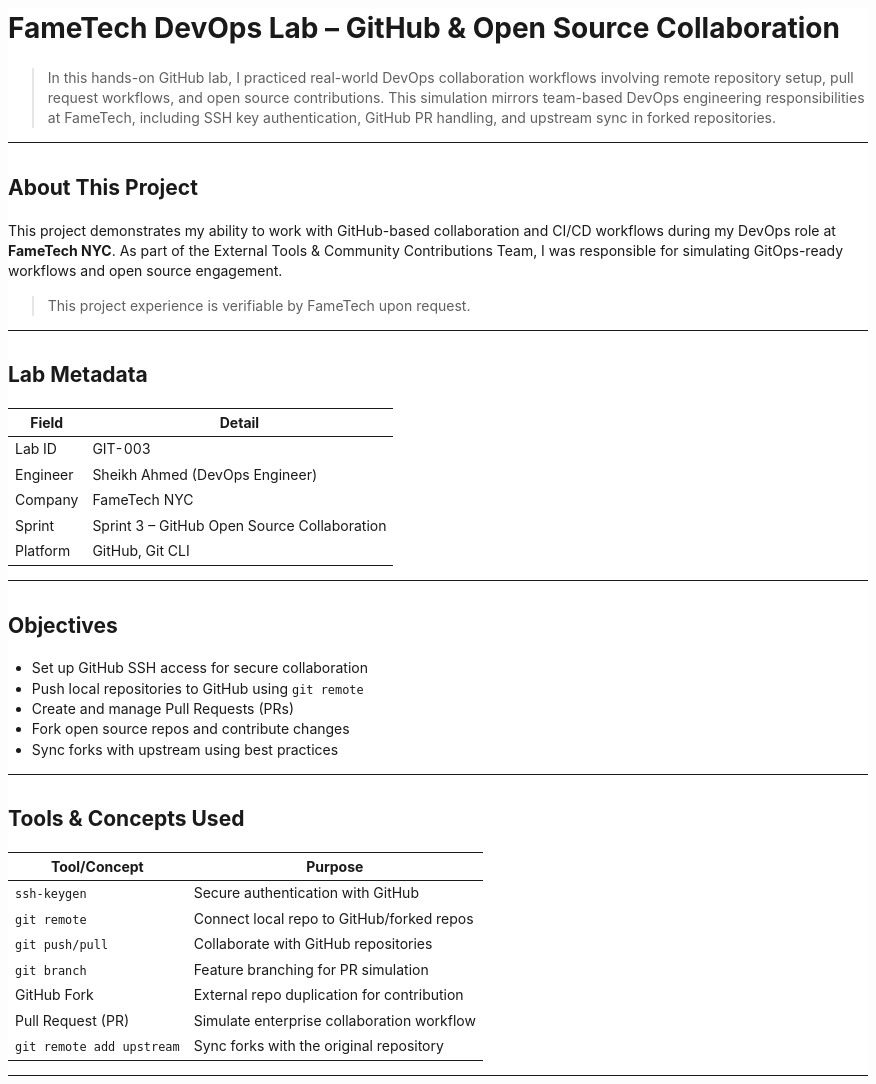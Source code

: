 # FameTech DevOps Lab – GitHub & Open Source Collaboration

> In this hands-on GitHub lab, I practiced real-world DevOps collaboration workflows involving remote repository setup, pull request workflows, and open source contributions.
> This simulation mirrors team-based DevOps engineering responsibilities at FameTech, including SSH key authentication, GitHub PR handling, and upstream sync in forked repositories.

---

## About This Project

This project demonstrates my ability to work with GitHub-based collaboration and CI/CD workflows during my DevOps role at **FameTech NYC**.
As part of the External Tools & Community Contributions Team, I was responsible for simulating GitOps-ready workflows and open source engagement.

> This project experience is verifiable by FameTech upon request.

---

## Lab Metadata

| Field    | Detail                                      |
| -------- | ------------------------------------------- |
| Lab ID   | GIT-003                                     |
| Engineer | Sheikh Ahmed (DevOps Engineer)              |
| Company  | FameTech NYC                                |
| Sprint   | Sprint 3 – GitHub Open Source Collaboration |
| Platform | GitHub, Git CLI                             |

---

## Objectives

- Set up GitHub SSH access for secure collaboration
- Push local repositories to GitHub using `git remote`
- Create and manage Pull Requests (PRs)
- Fork open source repos and contribute changes
- Sync forks with upstream using best practices

---

## Tools & Concepts Used

| Tool/Concept              | Purpose                                    |
| ------------------------- | ------------------------------------------ |
| `ssh-keygen`              | Secure authentication with GitHub          |
| `git remote`              | Connect local repo to GitHub/forked repos  |
| `git push/pull`           | Collaborate with GitHub repositories       |
| `git branch`              | Feature branching for PR simulation        |
| GitHub Fork               | External repo duplication for contribution |
| Pull Request (PR)         | Simulate enterprise collaboration workflow |
| `git remote add upstream` | Sync forks with the original repository    |

---